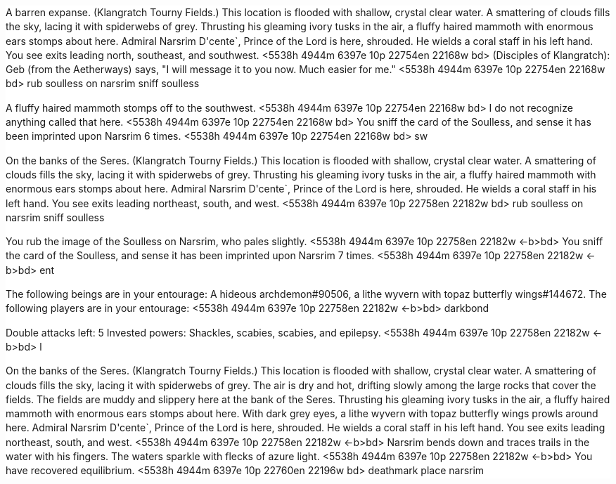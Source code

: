 A barren expanse. (Klangratch Tourny Fields.)
This location is flooded with shallow, crystal clear water. A smattering of clouds fills the sky, lacing it with spiderwebs of grey. Thrusting his gleaming ivory tusks in the air, a fluffy haired mammoth with enormous ears stomps about here. Admiral Narsrim D'cente`, Prince of the Lord is here, shrouded. He wields a coral staff in his left hand.
You see exits leading north, southeast, and southwest.
<5538h 4944m 6397e 10p 22754en 22168w <eb>bd> 
(Disciples of Klangratch): Geb (from the Aetherways) says, "I will message it to you now. Much easier for me."
<5538h 4944m 6397e 10p 22754en 22168w <eb>bd> rub soulless on narsrim
sniff soulless

A fluffy haired mammoth stomps off to the southwest.
<5538h 4944m 6397e 10p 22754en 22168w <eb>bd> 
I do not recognize anything called that here.
<5538h 4944m 6397e 10p 22754en 22168w <eb>bd> 
You sniff the card of the Soulless, and sense it has been imprinted upon Narsrim 6 times.
<5538h 4944m 6397e 10p 22754en 22168w <eb>bd> sw

On the banks of the Seres. (Klangratch Tourny Fields.)
This location is flooded with shallow, crystal clear water. A smattering of clouds fills the sky, lacing it with spiderwebs of grey. Thrusting his gleaming ivory tusks in the air, a fluffy haired mammoth with enormous ears stomps about here. Admiral Narsrim D'cente`, Prince of the Lord is here, shrouded. He wields a coral staff in his left hand.
You see exits leading northeast, south, and west.
<5538h 4944m 6397e 10p 22758en 22182w <eb>bd> rub soulless on narsrim
sniff soulless

You rub the image of the Soulless on Narsrim, who pales slightly.
<5538h 4944m 6397e 10p 22758en 22182w <-b>bd> 
You sniff the card of the Soulless, and sense it has been imprinted upon Narsrim 7 times.
<5538h 4944m 6397e 10p 22758en 22182w <-b>bd> ent

The following beings are in your entourage:
A hideous archdemon#90506, a lithe wyvern with topaz butterfly wings#144672.
The following players are in your entourage:
<5538h 4944m 6397e 10p 22758en 22182w <-b>bd> darkbond

Double attacks left: 5
Invested powers:
Shackles, scabies, scabies, and epilepsy.
<5538h 4944m 6397e 10p 22758en 22182w <-b>bd> l

On the banks of the Seres. (Klangratch Tourny Fields.)
This location is flooded with shallow, crystal clear water. A smattering of clouds fills the sky, lacing it with spiderwebs of grey. The air is dry and hot, drifting slowly among the large rocks that cover the fields. The fields are muddy and slippery here at the bank of the Seres. Thrusting his gleaming ivory tusks in the air, a fluffy haired mammoth with enormous ears stomps about here. With dark grey eyes, a lithe wyvern with topaz butterfly wings prowls around here. Admiral Narsrim D'cente`, Prince of the Lord is here, shrouded. He wields a coral staff in his left hand.
You see exits leading northeast, south, and west.
<5538h 4944m 6397e 10p 22758en 22182w <-b>bd> 
Narsrim bends down and traces trails in the water with his fingers. The waters sparkle with flecks of azure light.
<5538h 4944m 6397e 10p 22758en 22182w <-b>bd> 
You have recovered equilibrium.
<5538h 4944m 6397e 10p 22760en 22196w <eb>bd> deathmark place narsrim
